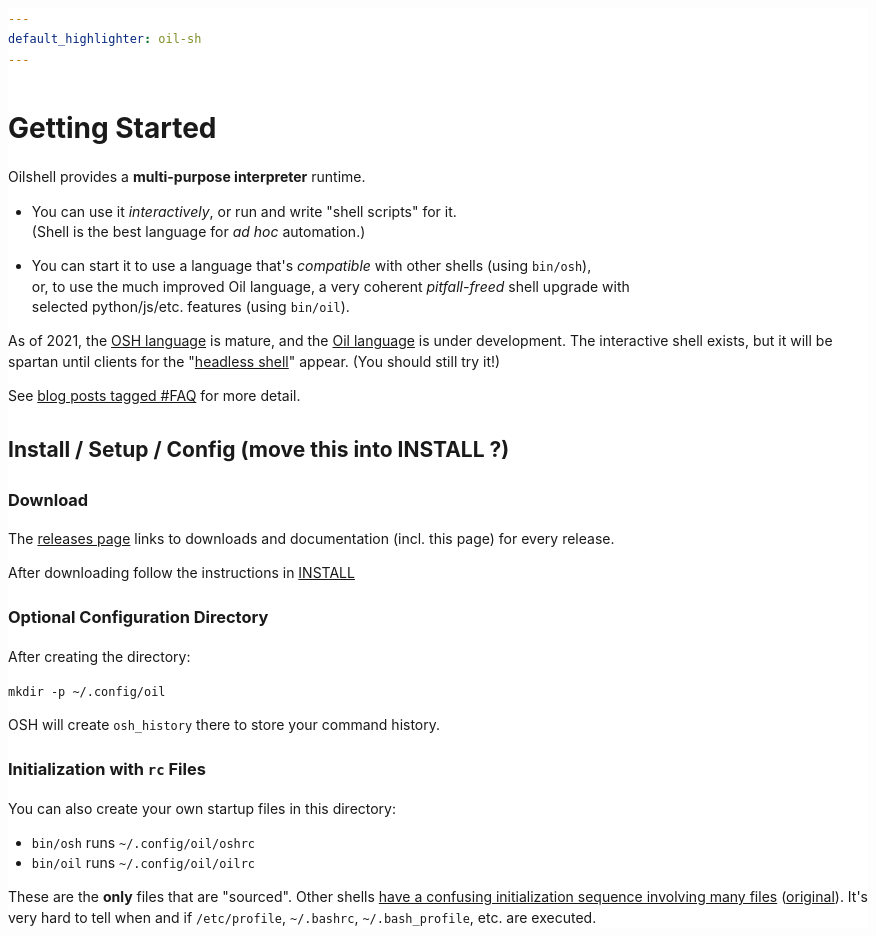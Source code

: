 ```yaml
---
default_highlighter: oil-sh
---
```


Getting Started
===============

Oilshell provides a **multi-purpose interpreter** runtime.

- You can use it *interactively*, or run and write "shell scripts" for it.</br>
  (Shell is the best language for *ad hoc* automation.)
  
- You can start it to use a language that's *compatible* with other shells (using `bin/osh`),</br>
  or, to use the much improved Oil language, a very coherent *pitfall-freed* shell upgrade with</br>
  selected python/js/etc. features (using `bin/oil`).

As of 2021, the [OSH language][osh-language] is mature, and the [Oil
language][oil-language] is under development.  The interactive shell exists,
but it will be spartan until clients for the "[headless
shell](headless.html)" appear.  (You should still try it!)

See [blog posts tagged #FAQ][blog-faqs] for more detail.

[oil-language]: https://www.oilshell.org/cross-ref.html?tag=oil-language#oil-language
[osh-language]: https://www.oilshell.org/cross-ref.html?tag=osh-language#osh-language



<div id="toc">
</div>

## Install / Setup / Config (move this into INSTALL ?)

### Download

The [releases page](https://www.oilshell.org/releases.html) links to downloads
and documentation (incl. this page) for every release.

After downloading follow the instructions in [INSTALL](INSTALL.html)

### Optional Configuration Directory

After creating the directory:

    mkdir -p ~/.config/oil

OSH will create `osh_history` there to store your command history.

### Initialization with `rc` Files

You can also create your own startup files in this directory:

- `bin/osh` runs `~/.config/oil/oshrc`
- `bin/oil` runs `~/.config/oil/oilrc`

These are the **only** files that are "sourced".  Other shells [have a
confusing initialization sequence involving many files][mess] ([original][]).
It's very hard to tell when and if `/etc/profile`, `~/.bashrc`,
`~/.bash_profile`, etc. are executed.


[mess]: https://shreevatsa.wordpress.com/2008/03/30/zshbash-startup-files-loading-order-bashrc-zshrc-etc/
[original]: http://www.solipsys.co.uk/new/BashInitialisationFiles.html
[why]: https://www.oilshell.org/why.html
[blog-faqs]: https://www.oilshell.org/blog/tags.html?tag=FAQ#FAQ
[BashGuide]: https://mywiki.wooledge.org/BashGuide